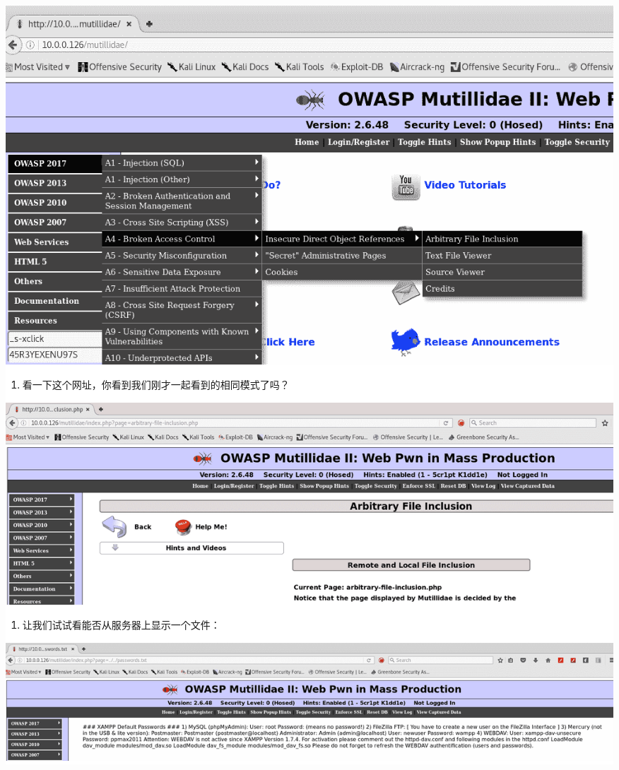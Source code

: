 ![](img/fc68a497-ee64-4ca4-af1e-677fc38967be.png)

1.  看一下这个网址，你看到我们刚才一起看到的相同模式了吗？

![](img/bac93bbf-0b5f-4442-a21c-0c3055d02a46.png)

1.  让我们试试看能否从服务器上显示一个文件：

![](img/5c137226-15c4-48b9-980b-17d5bf230405.png)

